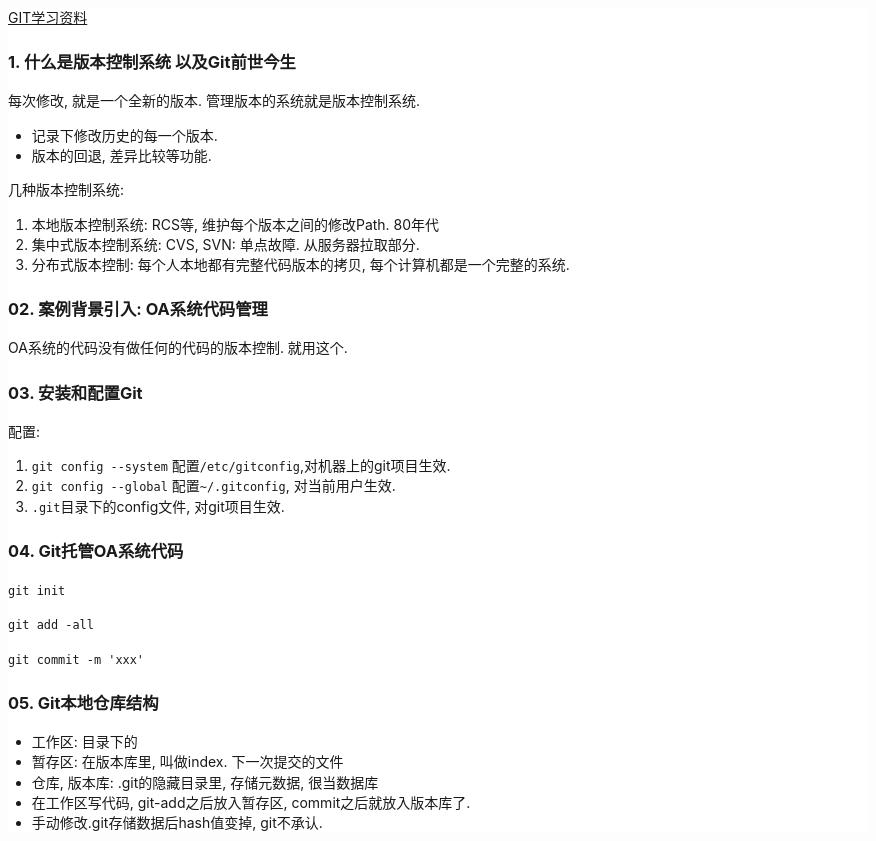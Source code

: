 [GIT学习资料](http://cs-cjl.com/)

### 1. 什么是版本控制系统 以及Git前世今生

每次修改, 就是一个全新的版本. 管理版本的系统就是版本控制系统.

- 记录下修改历史的每一个版本. 
- 版本的回退, 差异比较等功能.

几种版本控制系统:

1. 本地版本控制系统: RCS等, 维护每个版本之间的修改Path. 80年代
2. 集中式版本控制系统: CVS, SVN: 单点故障. 从服务器拉取部分.
3. 分布式版本控制: 每个人本地都有完整代码版本的拷贝, 每个计算机都是一个完整的系统. 



### 02. 案例背景引入: OA系统代码管理

OA系统的代码没有做任何的代码的版本控制. 就用这个.



### 03. 安装和配置Git

配置: 

1. `git config --system` 配置`/etc/gitconfig`,对机器上的git项目生效.
2. `git config --global` 配置`~/.gitconfig`, 对当前用户生效.
3. `.git`目录下的config文件, 对git项目生效.



### 04. Git托管OA系统代码

`git init`

`git add -all`

`git commit -m 'xxx'`



### 05. Git本地仓库结构

- 工作区: 目录下的
- 暂存区: 在版本库里, 叫做index. 下一次提交的文件
- 仓库, 版本库: .git的隐藏目录里, 存储元数据, 很当数据库
- 在工作区写代码, git-add之后放入暂存区, commit之后就放入版本库了.
- 手动修改.git存储数据后hash值变掉, git不承认.
